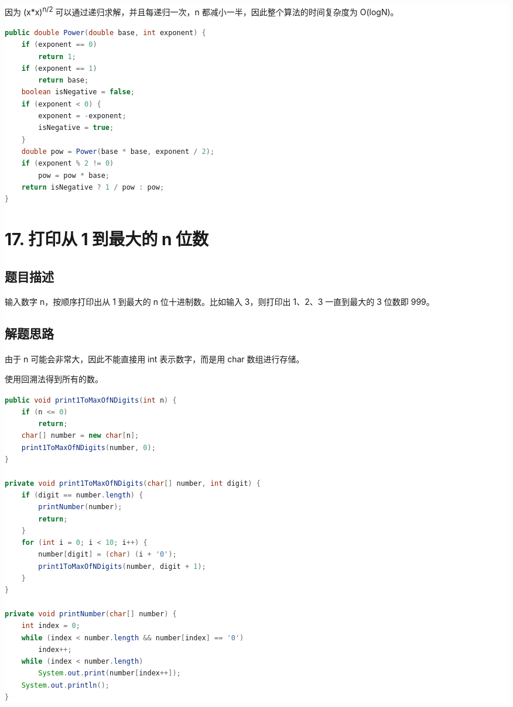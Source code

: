 因为 (x\*x)<sup>n/2</sup> 可以通过递归求解，并且每递归一次，n 都减小一半，因此整个算法的时间复杂度为 O(logN)。

```java
public double Power(double base, int exponent) {
    if (exponent == 0)
        return 1;
    if (exponent == 1)
        return base;
    boolean isNegative = false;
    if (exponent < 0) {
        exponent = -exponent;
        isNegative = true;
    }
    double pow = Power(base * base, exponent / 2);
    if (exponent % 2 != 0)
        pow = pow * base;
    return isNegative ? 1 / pow : pow;
}
```

# 17. 打印从 1 到最大的 n 位数

## 题目描述

输入数字 n，按顺序打印出从 1 到最大的 n 位十进制数。比如输入 3，则打印出 1、2、3 一直到最大的 3 位数即 999。

## 解题思路

由于 n 可能会非常大，因此不能直接用 int 表示数字，而是用 char 数组进行存储。

使用回溯法得到所有的数。

```java
public void print1ToMaxOfNDigits(int n) {
    if (n <= 0)
        return;
    char[] number = new char[n];
    print1ToMaxOfNDigits(number, 0);
}

private void print1ToMaxOfNDigits(char[] number, int digit) {
    if (digit == number.length) {
        printNumber(number);
        return;
    }
    for (int i = 0; i < 10; i++) {
        number[digit] = (char) (i + '0');
        print1ToMaxOfNDigits(number, digit + 1);
    }
}

private void printNumber(char[] number) {
    int index = 0;
    while (index < number.length && number[index] == '0')
        index++;
    while (index < number.length)
        System.out.print(number[index++]);
    System.out.println();
}
```
